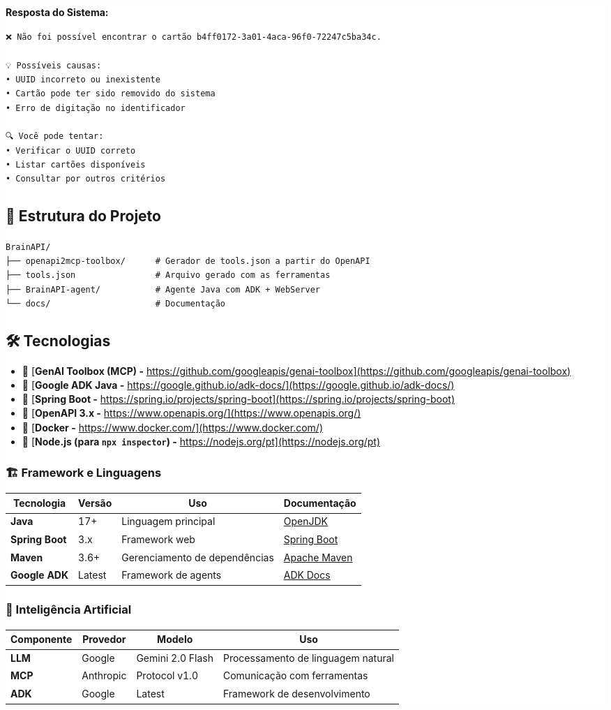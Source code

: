 **Resposta do Sistema:**
```
❌ Não foi possível encontrar o cartão b4ff0172-3a01-4aca-96f0-72247c5ba34c.

💡 Possíveis causas:
• UUID incorreto ou inexistente
• Cartão pode ter sido removido do sistema
• Erro de digitação no identificador

🔍 Você pode tentar:
• Verificar o UUID correto
• Listar cartões disponíveis
• Consultar por outros critérios
```


## 📁 Estrutura do Projeto

```
BrainAPI/
├── openapi2mcp-toolbox/      # Gerador de tools.json a partir do OpenAPI
├── tools.json                # Arquivo gerado com as ferramentas
├── BrainAPI-agent/           # Agente Java com ADK + WebServer
└── docs/                     # Documentação
```

## 🛠️ Tecnologias

- 🧰 [**GenAI Toolbox (MCP) -** https://github.com/googleapis/genai-toolbox](https://github.com/googleapis/genai-toolbox)
- 🤖 [**Google ADK Java -** https://google.github.io/adk-docs/](https://google.github.io/adk-docs/)
- 🌱 [**Spring Boot -** https://spring.io/projects/spring-boot](https://spring.io/projects/spring-boot)
- 📜 [**OpenAPI 3.x -** https://www.openapis.org/](https://www.openapis.org/)
- 🐳 [**Docker -** https://www.docker.com/](https://www.docker.com/)
- 🧪 [**Node.js (para `npx inspector`) -** https://nodejs.org/pt](https://nodejs.org/pt)

### 🏗️ Framework e Linguagens

| Tecnologia | Versão | Uso | Documentação |
|------------|--------|-----|--------------|
| **Java** | 17+ | Linguagem principal | [OpenJDK](https://openjdk.java.net/) |
| **Spring Boot** | 3.x | Framework web | [Spring Boot](https://spring.io/projects/spring-boot) |
| **Maven** | 3.6+ | Gerenciamento de dependências | [Apache Maven](https://maven.apache.org/) |
| **Google ADK** | Latest | Framework de agents | [ADK Docs](https://google.github.io/adk-docs/) |

### 🤖 Inteligência Artificial

| Componente | Provedor | Modelo | Uso |
|------------|----------|--------|-----|
| **LLM** | Google | Gemini 2.0 Flash | Processamento de linguagem natural |
| **MCP** | Anthropic | Protocol v1.0 | Comunicação com ferramentas |
| **ADK** | Google | Latest | Framework de desenvolvimento |
